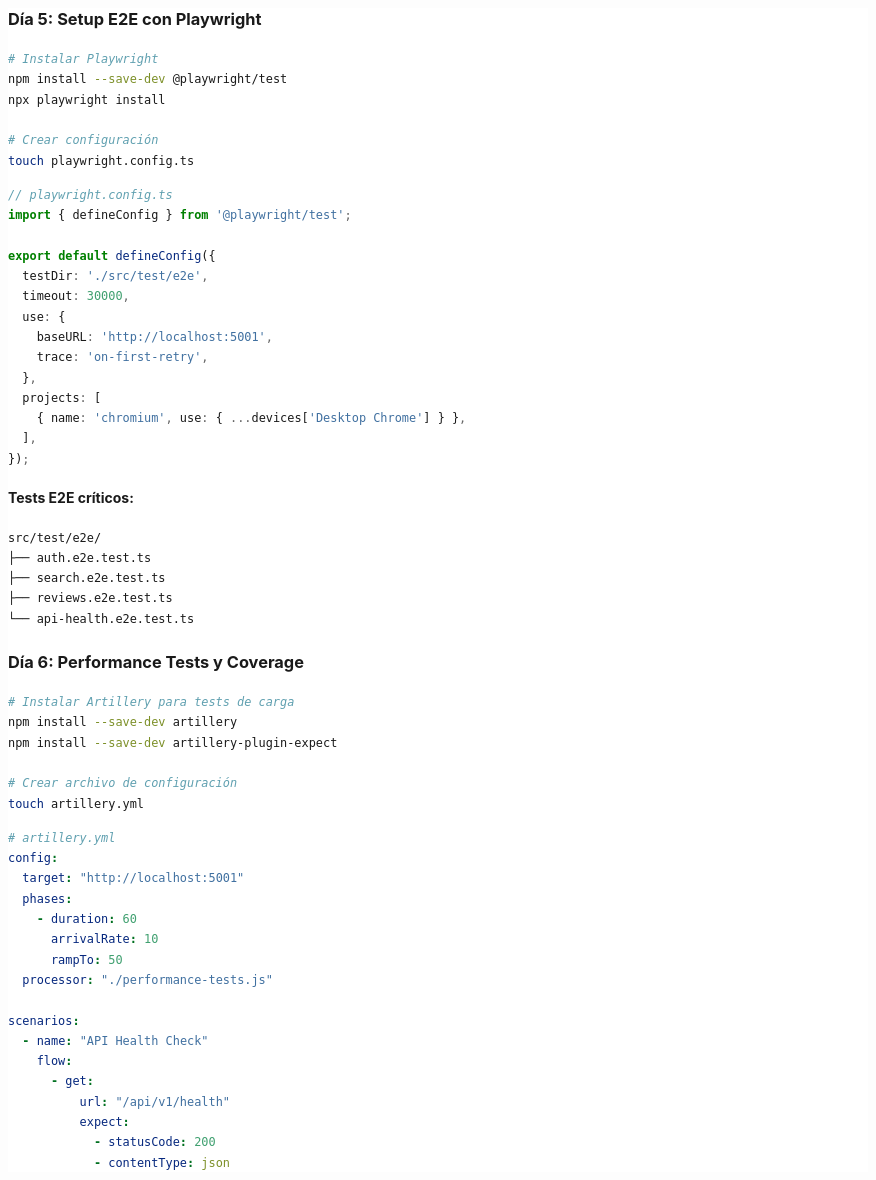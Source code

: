 ### **Día 5: Setup E2E con Playwright**

```bash
# Instalar Playwright
npm install --save-dev @playwright/test
npx playwright install

# Crear configuración
touch playwright.config.ts
```

```typescript
// playwright.config.ts
import { defineConfig } from '@playwright/test';

export default defineConfig({
  testDir: './src/test/e2e',
  timeout: 30000,
  use: {
    baseURL: 'http://localhost:5001',
    trace: 'on-first-retry',
  },
  projects: [
    { name: 'chromium', use: { ...devices['Desktop Chrome'] } },
  ],
});
```

#### Tests E2E críticos:
```
src/test/e2e/
├── auth.e2e.test.ts
├── search.e2e.test.ts
├── reviews.e2e.test.ts
└── api-health.e2e.test.ts
```

### **Día 6: Performance Tests y Coverage**

```bash
# Instalar Artillery para tests de carga
npm install --save-dev artillery
npm install --save-dev artillery-plugin-expect

# Crear archivo de configuración
touch artillery.yml
```

```yaml
# artillery.yml
config:
  target: "http://localhost:5001"
  phases:
    - duration: 60
      arrivalRate: 10
      rampTo: 50
  processor: "./performance-tests.js"

scenarios:
  - name: "API Health Check"
    flow:
      - get:
          url: "/api/v1/health"
          expect:
            - statusCode: 200
            - contentType: json
```
